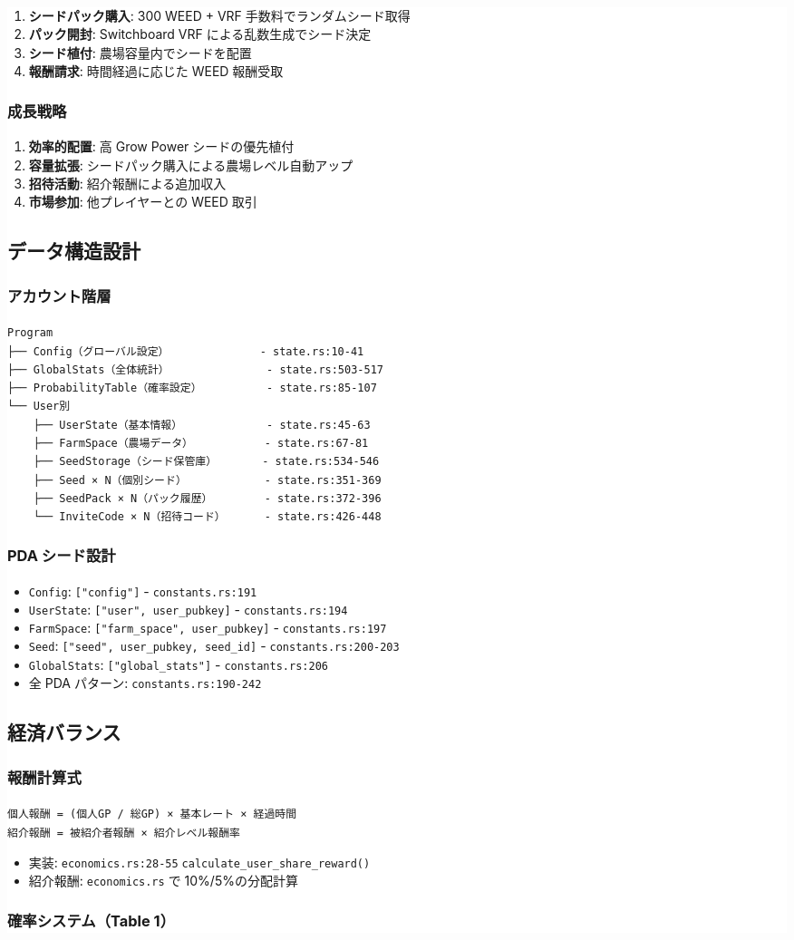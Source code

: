 1. **シードパック購入**: 300 WEED + VRF 手数料でランダムシード取得
2. **パック開封**: Switchboard VRF による乱数生成でシード決定
3. **シード植付**: 農場容量内でシードを配置
4. **報酬請求**: 時間経過に応じた WEED 報酬受取

### 成長戦略

1. **効率的配置**: 高 Grow Power シードの優先植付
2. **容量拡張**: シードパック購入による農場レベル自動アップ
3. **招待活動**: 紹介報酬による追加収入
4. **市場参加**: 他プレイヤーとの WEED 取引

## データ構造設計

### アカウント階層

```
Program
├── Config（グローバル設定）              - state.rs:10-41
├── GlobalStats（全体統計）               - state.rs:503-517
├── ProbabilityTable（確率設定）          - state.rs:85-107
└── User別
    ├── UserState（基本情報）             - state.rs:45-63
    ├── FarmSpace（農場データ）           - state.rs:67-81
    ├── SeedStorage（シード保管庫）       - state.rs:534-546
    ├── Seed × N（個別シード）            - state.rs:351-369
    ├── SeedPack × N（パック履歴）        - state.rs:372-396
    └── InviteCode × N（招待コード）      - state.rs:426-448
```

### PDA シード設計

- `Config`: `["config"]` - `constants.rs:191`
- `UserState`: `["user", user_pubkey]` - `constants.rs:194`
- `FarmSpace`: `["farm_space", user_pubkey]` - `constants.rs:197`
- `Seed`: `["seed", user_pubkey, seed_id]` - `constants.rs:200-203`
- `GlobalStats`: `["global_stats"]` - `constants.rs:206`
- 全 PDA パターン: `constants.rs:190-242`

## 経済バランス

### 報酬計算式

```
個人報酬 = (個人GP / 総GP) × 基本レート × 経過時間
紹介報酬 = 被紹介者報酬 × 紹介レベル報酬率
```

- 実装: `economics.rs:28-55` `calculate_user_share_reward()`
- 紹介報酬: `economics.rs` で 10%/5%の分配計算

### 確率システム（Table 1）
